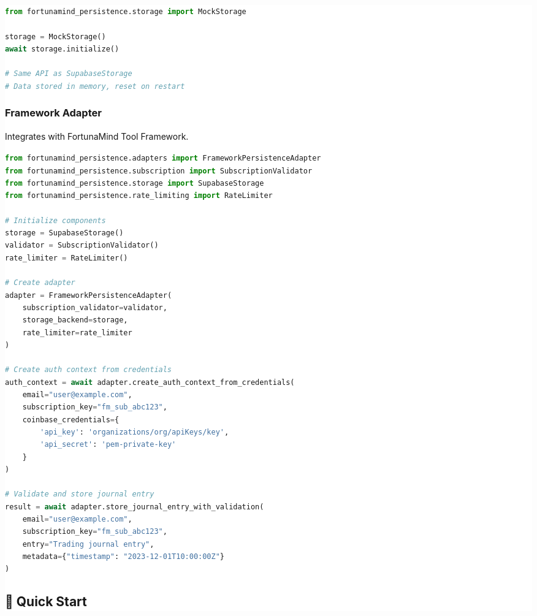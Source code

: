 ```python
from fortunamind_persistence.storage import MockStorage

storage = MockStorage()
await storage.initialize()

# Same API as SupabaseStorage
# Data stored in memory, reset on restart
```

### Framework Adapter

Integrates with FortunaMind Tool Framework.

```python
from fortunamind_persistence.adapters import FrameworkPersistenceAdapter
from fortunamind_persistence.subscription import SubscriptionValidator
from fortunamind_persistence.storage import SupabaseStorage
from fortunamind_persistence.rate_limiting import RateLimiter

# Initialize components
storage = SupabaseStorage()
validator = SubscriptionValidator()
rate_limiter = RateLimiter()

# Create adapter
adapter = FrameworkPersistenceAdapter(
    subscription_validator=validator,
    storage_backend=storage,
    rate_limiter=rate_limiter
)

# Create auth context from credentials
auth_context = await adapter.create_auth_context_from_credentials(
    email="user@example.com",
    subscription_key="fm_sub_abc123",
    coinbase_credentials={
        'api_key': 'organizations/org/apiKeys/key',
        'api_secret': 'pem-private-key'
    }
)

# Validate and store journal entry
result = await adapter.store_journal_entry_with_validation(
    email="user@example.com",
    subscription_key="fm_sub_abc123",
    entry="Trading journal entry",
    metadata={"timestamp": "2023-12-01T10:00:00Z"}
)
```

## 🚀 Quick Start
